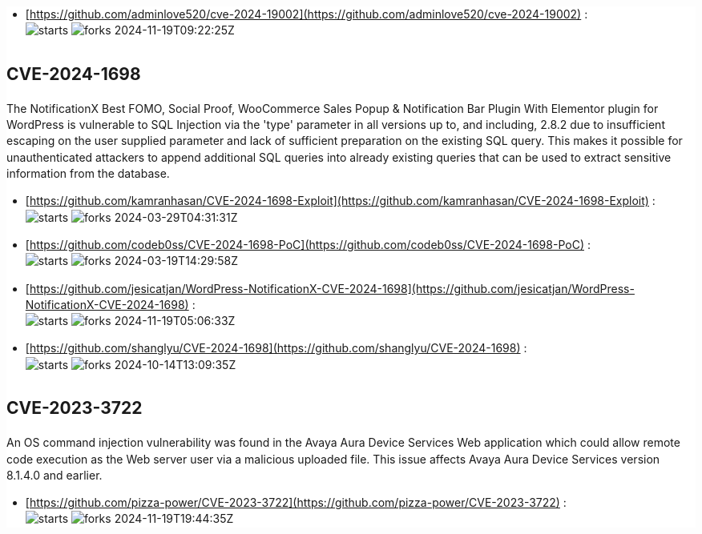 - [https://github.com/adminlove520/cve-2024-19002](https://github.com/adminlove520/cve-2024-19002) :  
![starts](https://img.shields.io/github/stars/adminlove520/cve-2024-19002.svg) 
![forks](https://img.shields.io/github/forks/adminlove520/cve-2024-19002.svg) 
2024-11-19T09:22:25Z

## CVE-2024-1698
 The NotificationX  Best FOMO, Social Proof, WooCommerce Sales Popup & Notification Bar Plugin With Elementor plugin for WordPress is vulnerable to SQL Injection via the 'type' parameter in all versions up to, and including, 2.8.2 due to insufficient escaping on the user supplied parameter and lack of sufficient preparation on the existing SQL query.  This makes it possible for unauthenticated attackers to append additional SQL queries into already existing queries that can be used to extract sensitive information from the database.

- [https://github.com/kamranhasan/CVE-2024-1698-Exploit](https://github.com/kamranhasan/CVE-2024-1698-Exploit) :  
![starts](https://img.shields.io/github/stars/kamranhasan/CVE-2024-1698-Exploit.svg) 
![forks](https://img.shields.io/github/forks/kamranhasan/CVE-2024-1698-Exploit.svg) 
2024-03-29T04:31:31Z

- [https://github.com/codeb0ss/CVE-2024-1698-PoC](https://github.com/codeb0ss/CVE-2024-1698-PoC) :  
![starts](https://img.shields.io/github/stars/codeb0ss/CVE-2024-1698-PoC.svg) 
![forks](https://img.shields.io/github/forks/codeb0ss/CVE-2024-1698-PoC.svg) 
2024-03-19T14:29:58Z

- [https://github.com/jesicatjan/WordPress-NotificationX-CVE-2024-1698](https://github.com/jesicatjan/WordPress-NotificationX-CVE-2024-1698) :  
![starts](https://img.shields.io/github/stars/jesicatjan/WordPress-NotificationX-CVE-2024-1698.svg) 
![forks](https://img.shields.io/github/forks/jesicatjan/WordPress-NotificationX-CVE-2024-1698.svg) 
2024-11-19T05:06:33Z

- [https://github.com/shanglyu/CVE-2024-1698](https://github.com/shanglyu/CVE-2024-1698) :  
![starts](https://img.shields.io/github/stars/shanglyu/CVE-2024-1698.svg) 
![forks](https://img.shields.io/github/forks/shanglyu/CVE-2024-1698.svg) 
2024-10-14T13:09:35Z

## CVE-2023-3722
 An OS command injection vulnerability was found in the Avaya Aura Device Services Web application which could allow remote code execution as the Web server user via a malicious uploaded file. This issue affects Avaya Aura Device Services version 8.1.4.0 and earlier.

- [https://github.com/pizza-power/CVE-2023-3722](https://github.com/pizza-power/CVE-2023-3722) :  
![starts](https://img.shields.io/github/stars/pizza-power/CVE-2023-3722.svg) 
![forks](https://img.shields.io/github/forks/pizza-power/CVE-2023-3722.svg) 
2024-11-19T19:44:35Z
